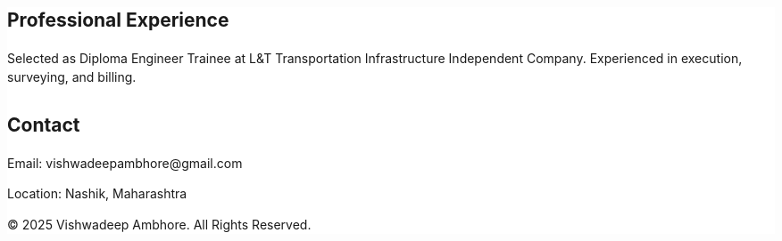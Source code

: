   <section>
    <h2>Professional Experience</h2>
    <p>Selected as Diploma Engineer Trainee at L&T Transportation Infrastructure Independent Company. Experienced in execution, surveying, and billing.</p>
  </section>

  <section>
    <h2>Contact</h2>
    <p>Email: vishwadeepambhore@gmail.com</p>
    <p>Location: Nashik, Maharashtra</p>
  </section>

  <footer>
    <p>© 2025 Vishwadeep Ambhore. All Rights Reserved.</p>
  </footer>

</body>
</html>
